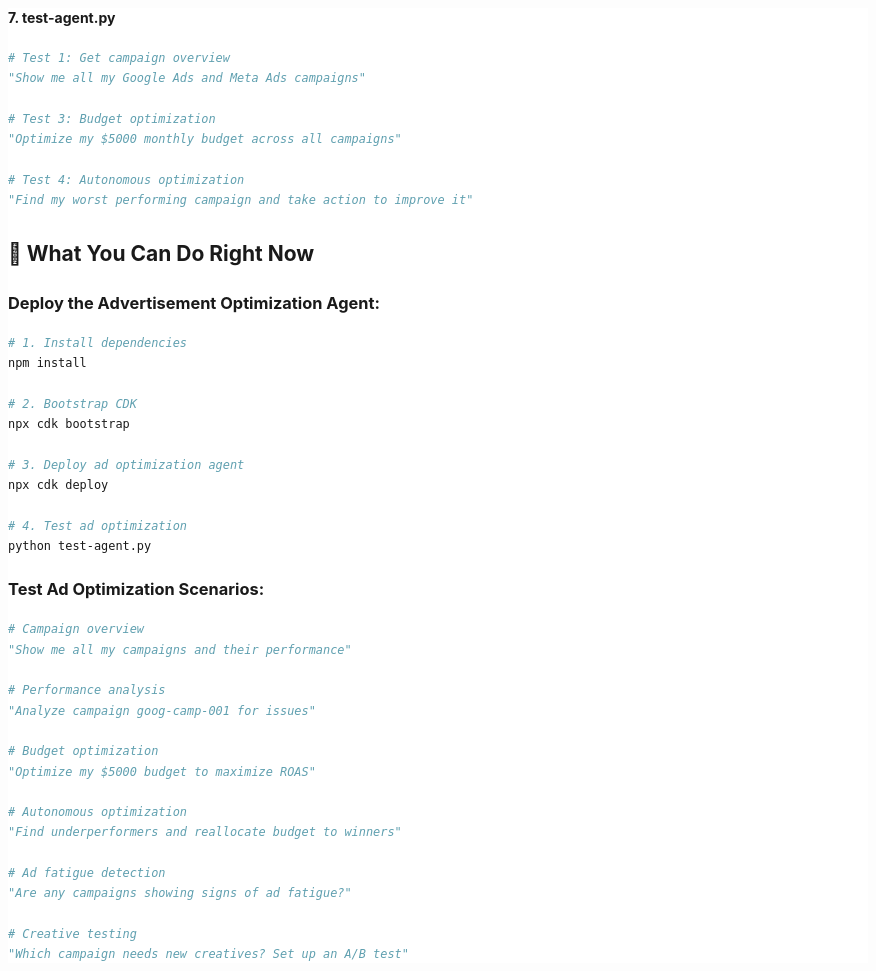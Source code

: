 #### 7. test-agent.py
```python
# Test 1: Get campaign overview
"Show me all my Google Ads and Meta Ads campaigns"

# Test 3: Budget optimization
"Optimize my $5000 monthly budget across all campaigns"

# Test 4: Autonomous optimization
"Find my worst performing campaign and take action to improve it"
```

## 🚀 What You Can Do Right Now

### Deploy the Advertisement Optimization Agent:

```bash
# 1. Install dependencies
npm install

# 2. Bootstrap CDK
npx cdk bootstrap

# 3. Deploy ad optimization agent
npx cdk deploy

# 4. Test ad optimization
python test-agent.py
```

### Test Ad Optimization Scenarios:

```python
# Campaign overview
"Show me all my campaigns and their performance"

# Performance analysis
"Analyze campaign goog-camp-001 for issues"

# Budget optimization
"Optimize my $5000 budget to maximize ROAS"

# Autonomous optimization
"Find underperformers and reallocate budget to winners"

# Ad fatigue detection
"Are any campaigns showing signs of ad fatigue?"

# Creative testing
"Which campaign needs new creatives? Set up an A/B test"
```
